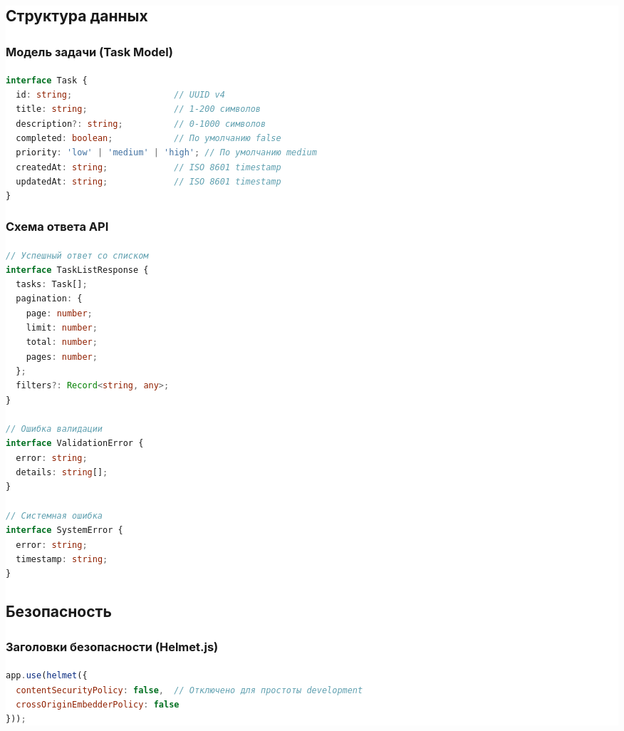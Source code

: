 ## Структура данных

### Модель задачи (Task Model)
```typescript
interface Task {
  id: string;                    // UUID v4
  title: string;                 // 1-200 символов
  description?: string;          // 0-1000 символов  
  completed: boolean;            // По умолчанию false
  priority: 'low' | 'medium' | 'high'; // По умолчанию medium
  createdAt: string;             // ISO 8601 timestamp
  updatedAt: string;             // ISO 8601 timestamp
}
```

### Схема ответа API
```typescript
// Успешный ответ со списком
interface TaskListResponse {
  tasks: Task[];
  pagination: {
    page: number;
    limit: number;
    total: number;
    pages: number;
  };
  filters?: Record<string, any>;
}

// Ошибка валидации
interface ValidationError {
  error: string;
  details: string[];
}

// Системная ошибка
interface SystemError {
  error: string;
  timestamp: string;
}
```

## Безопасность

### Заголовки безопасности (Helmet.js)
```javascript
app.use(helmet({
  contentSecurityPolicy: false,  // Отключено для простоты development
  crossOriginEmbedderPolicy: false
}));
```
